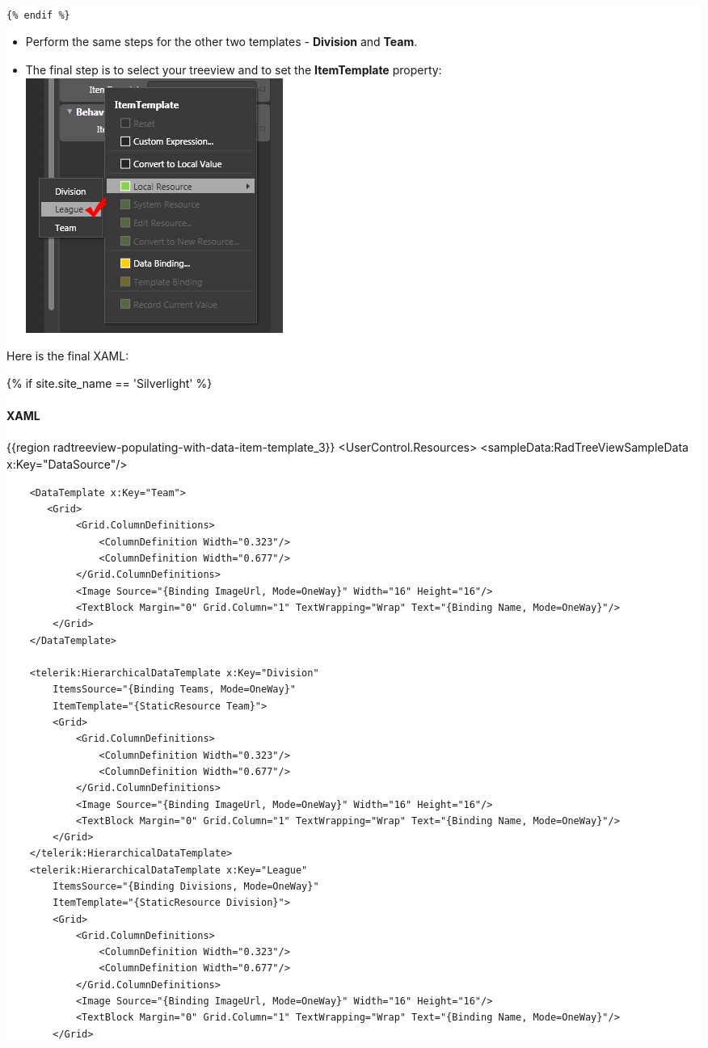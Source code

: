 	{% endif %}

* Perform the same steps for the other two templates - __Division__ and __Team__. 

* The final step is to select your treeview and to set the __ItemTemplate__ property:
	![](images/RadTreeView_TemplatingItemTemplate_090.png)

Here is the final XAML: 

{% if site.site_name == 'Silverlight' %}
#### __XAML__

{{region radtreeview-populating-with-data-item-template_3}}
	<UserControl.Resources>
	    <sampleData:RadTreeViewSampleData x:Key="DataSource"/>
	
	    <DataTemplate x:Key="Team">
	       <Grid>
	            <Grid.ColumnDefinitions>
	                <ColumnDefinition Width="0.323"/>
	                <ColumnDefinition Width="0.677"/>
	            </Grid.ColumnDefinitions>
	            <Image Source="{Binding ImageUrl, Mode=OneWay}" Width="16" Height="16"/>
	            <TextBlock Margin="0" Grid.Column="1" TextWrapping="Wrap" Text="{Binding Name, Mode=OneWay}"/>
	        </Grid>
	    </DataTemplate>
	
	    <telerik:HierarchicalDataTemplate x:Key="Division"
	        ItemsSource="{Binding Teams, Mode=OneWay}"
	        ItemTemplate="{StaticResource Team}">
	        <Grid>
	            <Grid.ColumnDefinitions>
	                <ColumnDefinition Width="0.323"/>
	                <ColumnDefinition Width="0.677"/>
	            </Grid.ColumnDefinitions>
	            <Image Source="{Binding ImageUrl, Mode=OneWay}" Width="16" Height="16"/>
	            <TextBlock Margin="0" Grid.Column="1" TextWrapping="Wrap" Text="{Binding Name, Mode=OneWay}"/>
	        </Grid>
	    </telerik:HierarchicalDataTemplate>
	    <telerik:HierarchicalDataTemplate x:Key="League" 
	        ItemsSource="{Binding Divisions, Mode=OneWay}"
	        ItemTemplate="{StaticResource Division}">
	        <Grid>
	            <Grid.ColumnDefinitions>
	                <ColumnDefinition Width="0.323"/>
	                <ColumnDefinition Width="0.677"/>
	            </Grid.ColumnDefinitions>
	            <Image Source="{Binding ImageUrl, Mode=OneWay}" Width="16" Height="16"/>
	            <TextBlock Margin="0" Grid.Column="1" TextWrapping="Wrap" Text="{Binding Name, Mode=OneWay}"/>
	        </Grid>